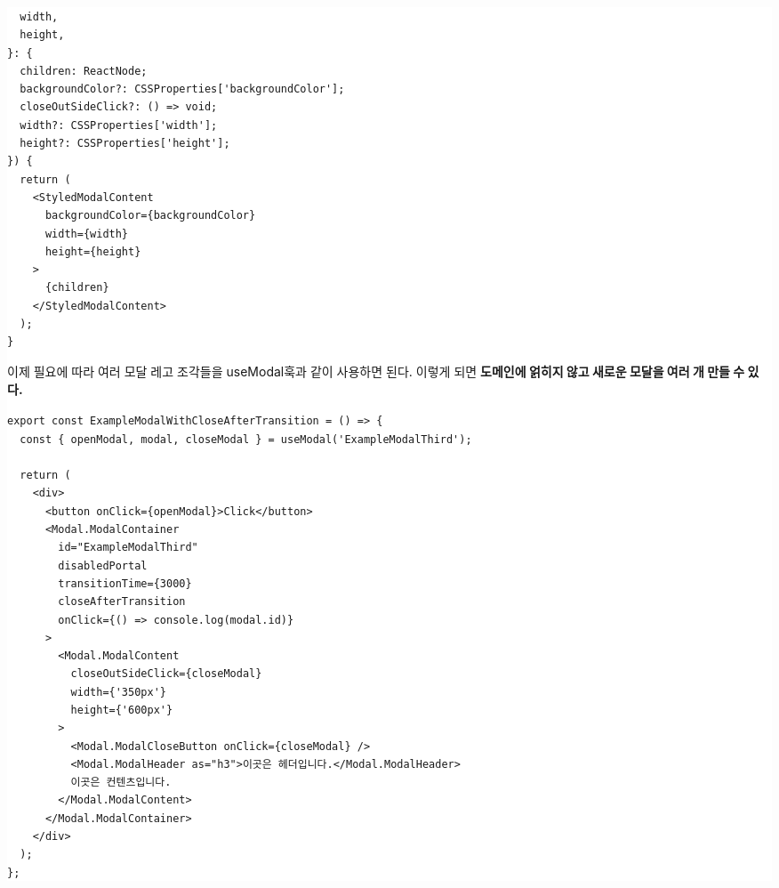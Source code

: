 ```tsx
  width,
  height,
}: {
  children: ReactNode;
  backgroundColor?: CSSProperties['backgroundColor'];
  closeOutSideClick?: () => void;
  width?: CSSProperties['width'];
  height?: CSSProperties['height'];
}) {
  return (
    <StyledModalContent
      backgroundColor={backgroundColor}
      width={width}
      height={height}
    >
      {children}
    </StyledModalContent>
  );
}
```

이제 필요에 따라 여러 모달 레고 조각들을 useModal훅과 같이 사용하면 된다. 이렇게 되면 <b>도메인에 얽히지 않고 새로운 모달을 여러 개 만들 수 있다.</b>


```tsx
export const ExampleModalWithCloseAfterTransition = () => {
  const { openModal, modal, closeModal } = useModal('ExampleModalThird');

  return (
    <div>
      <button onClick={openModal}>Click</button>
      <Modal.ModalContainer
        id="ExampleModalThird"
        disabledPortal
        transitionTime={3000}
        closeAfterTransition
        onClick={() => console.log(modal.id)}
      >
        <Modal.ModalContent
          closeOutSideClick={closeModal}
          width={'350px'}
          height={'600px'}
        >
          <Modal.ModalCloseButton onClick={closeModal} />
          <Modal.ModalHeader as="h3">이곳은 헤더입니다.</Modal.ModalHeader>
          이곳은 컨텐츠입니다.
        </Modal.ModalContent>
      </Modal.ModalContainer>
    </div>
  );
};
```
